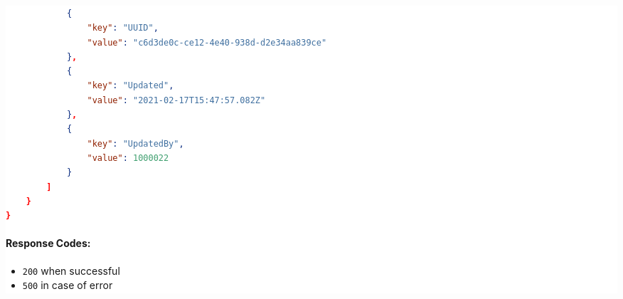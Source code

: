 ```json
            {
                "key": "UUID",
                "value": "c6d3de0c-ce12-4e40-938d-d2e34aa839ce"
            },
            {
                "key": "Updated",
                "value": "2021-02-17T15:47:57.082Z"
            },
            {
                "key": "UpdatedBy",
                "value": 1000022
            }
        ]
    }
}
```

#### Response Codes:

- `200` when successful
- `500` in case of error

